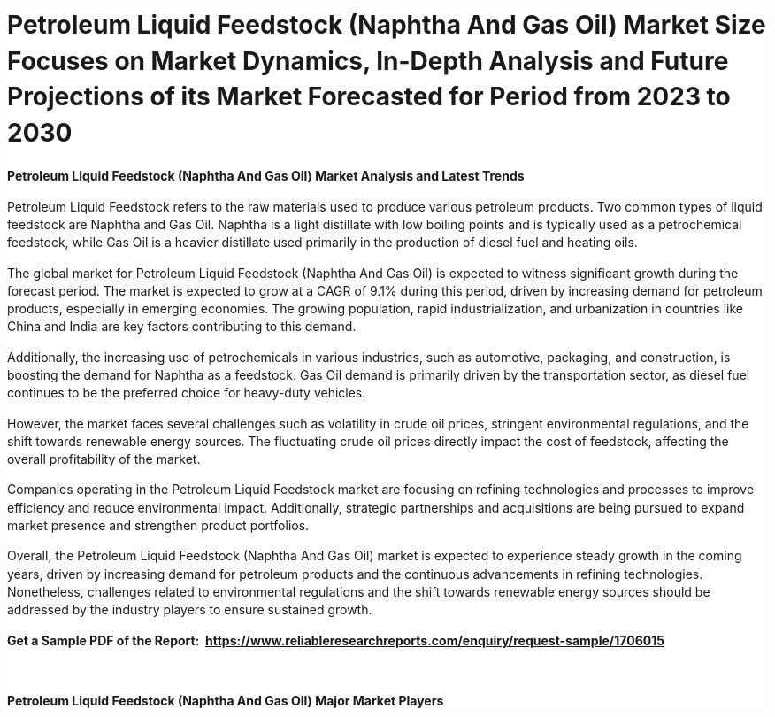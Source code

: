 <p><h1>Petroleum Liquid Feedstock (Naphtha And Gas Oil) Market Size Focuses on Market Dynamics, In-Depth Analysis and Future Projections of its Market Forecasted for Period from 2023 to 2030</h1></p><p><strong>Petroleum Liquid Feedstock (Naphtha And Gas Oil) Market Analysis and Latest Trends</strong></p>
<p><p>Petroleum Liquid Feedstock refers to the raw materials used to produce various petroleum products. Two common types of liquid feedstock are Naphtha and Gas Oil. Naphtha is a light distillate with low boiling points and is typically used as a petrochemical feedstock, while Gas Oil is a heavier distillate used primarily in the production of diesel fuel and heating oils.</p><p>The global market for Petroleum Liquid Feedstock (Naphtha And Gas Oil) is expected to witness significant growth during the forecast period. The market is expected to grow at a CAGR of 9.1% during this period, driven by increasing demand for petroleum products, especially in emerging economies. The growing population, rapid industrialization, and urbanization in countries like China and India are key factors contributing to this demand.</p><p>Additionally, the increasing use of petrochemicals in various industries, such as automotive, packaging, and construction, is boosting the demand for Naphtha as a feedstock. Gas Oil demand is primarily driven by the transportation sector, as diesel fuel continues to be the preferred choice for heavy-duty vehicles.</p><p>However, the market faces several challenges such as volatility in crude oil prices, stringent environmental regulations, and the shift towards renewable energy sources. The fluctuating crude oil prices directly impact the cost of feedstock, affecting the overall profitability of the market.</p><p>Companies operating in the Petroleum Liquid Feedstock market are focusing on refining technologies and processes to improve efficiency and reduce environmental impact. Additionally, strategic partnerships and acquisitions are being pursued to expand market presence and strengthen product portfolios.</p><p>Overall, the Petroleum Liquid Feedstock (Naphtha And Gas Oil) market is expected to experience steady growth in the coming years, driven by increasing demand for petroleum products and the continuous advancements in refining technologies. Nonetheless, challenges related to environmental regulations and the shift towards renewable energy sources should be addressed by the industry players to ensure sustained growth.</p></p>
<p><strong>Get a Sample PDF of the Report:&nbsp; <a href="https://www.reliableresearchreports.com/enquiry/request-sample/1706015">https://www.reliableresearchreports.com/enquiry/request-sample/1706015</a></strong></p>
<p>&nbsp;</p>
<p><strong>Petroleum Liquid Feedstock (Naphtha And Gas Oil) Major Market Players</strong></p>
